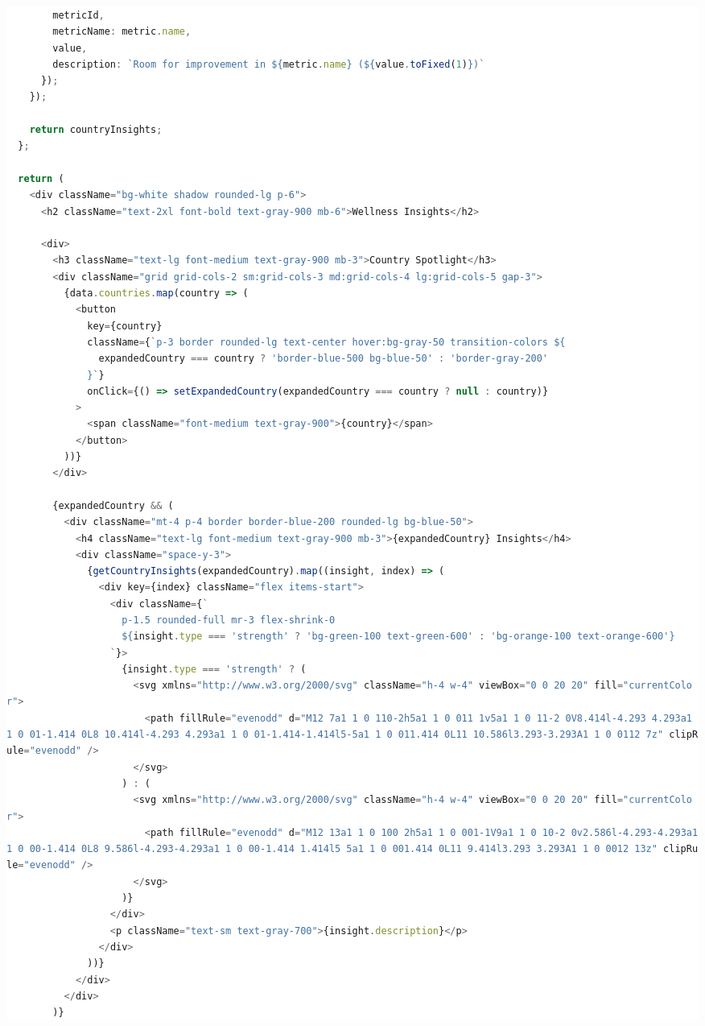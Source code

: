 ```javascript
        metricId,
        metricName: metric.name,
        value,
        description: `Room for improvement in ${metric.name} (${value.toFixed(1)})`
      });
    });
    
    return countryInsights;
  };
  
  return (
    <div className="bg-white shadow rounded-lg p-6">
      <h2 className="text-2xl font-bold text-gray-900 mb-6">Wellness Insights</h2>
      
      <div>
        <h3 className="text-lg font-medium text-gray-900 mb-3">Country Spotlight</h3>
        <div className="grid grid-cols-2 sm:grid-cols-3 md:grid-cols-4 lg:grid-cols-5 gap-3">
          {data.countries.map(country => (
            <button
              key={country}
              className={`p-3 border rounded-lg text-center hover:bg-gray-50 transition-colors ${
                expandedCountry === country ? 'border-blue-500 bg-blue-50' : 'border-gray-200'
              }`}
              onClick={() => setExpandedCountry(expandedCountry === country ? null : country)}
            >
              <span className="font-medium text-gray-900">{country}</span>
            </button>
          ))}
        </div>
        
        {expandedCountry && (
          <div className="mt-4 p-4 border border-blue-200 rounded-lg bg-blue-50">
            <h4 className="text-lg font-medium text-gray-900 mb-3">{expandedCountry} Insights</h4>
            <div className="space-y-3">
              {getCountryInsights(expandedCountry).map((insight, index) => (
                <div key={index} className="flex items-start">
                  <div className={`
                    p-1.5 rounded-full mr-3 flex-shrink-0
                    ${insight.type === 'strength' ? 'bg-green-100 text-green-600' : 'bg-orange-100 text-orange-600'}
                  `}>
                    {insight.type === 'strength' ? (
                      <svg xmlns="http://www.w3.org/2000/svg" className="h-4 w-4" viewBox="0 0 20 20" fill="currentColor">
                        <path fillRule="evenodd" d="M12 7a1 1 0 110-2h5a1 1 0 011 1v5a1 1 0 11-2 0V8.414l-4.293 4.293a1 1 0 01-1.414 0L8 10.414l-4.293 4.293a1 1 0 01-1.414-1.414l5-5a1 1 0 011.414 0L11 10.586l3.293-3.293A1 1 0 0112 7z" clipRule="evenodd" />
                      </svg>
                    ) : (
                      <svg xmlns="http://www.w3.org/2000/svg" className="h-4 w-4" viewBox="0 0 20 20" fill="currentColor">
                        <path fillRule="evenodd" d="M12 13a1 1 0 100 2h5a1 1 0 001-1V9a1 1 0 10-2 0v2.586l-4.293-4.293a1 1 0 00-1.414 0L8 9.586l-4.293-4.293a1 1 0 00-1.414 1.414l5 5a1 1 0 001.414 0L11 9.414l3.293 3.293A1 1 0 0012 13z" clipRule="evenodd" />
                      </svg>
                    )}
                  </div>
                  <p className="text-sm text-gray-700">{insight.description}</p>
                </div>
              ))}
            </div>
          </div>
        )}
```